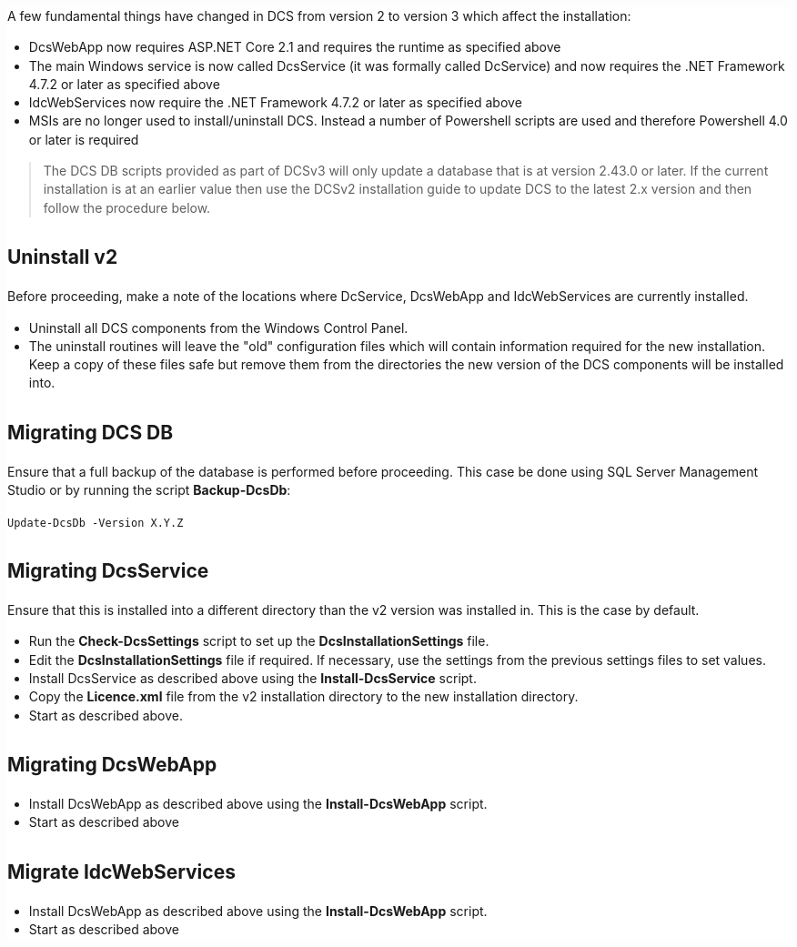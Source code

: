 A few fundamental things have changed in DCS from version 2 to version 3 
which affect the installation:

- DcsWebApp now requires ASP.NET Core 2.1 and requires the runtime as specified above
- The main Windows service is now called DcsService (it was formally called DcService)
and now requires the .NET Framework 4.7.2 or later as specified above
- IdcWebServices now require the .NET Framework 4.7.2 or later as specified above
- MSIs are no longer used to install/uninstall DCS. 
Instead a number of Powershell scripts are used and therefore Powershell 4.0 
or later is required

> The DCS DB scripts provided as part of DCSv3 will only update a database that is at
> version 2.43.0 or later. If the current installation is at an earlier value then use
> the DCSv2 installation guide to update DCS to the latest 2.x version and then follow 
> the procedure below.

## Uninstall v2
Before proceeding, make a note of the locations where DcService, DcsWebApp and IdcWebServices are currently installed. 

- Uninstall all DCS components from the Windows Control Panel. 
- The uninstall routines will leave the "old" configuration files which will contain information 
required for the new installation.  Keep a copy of these files safe but 
remove them from the directories the new version of the DCS components will be installed into.

## Migrating DCS DB
Ensure that a full backup of the database is performed before proceeding. This case be done using SQL Server Management Studio or by running the script **Backup-DcsDb**:
```
Update-DcsDb -Version X.Y.Z
```

## Migrating DcsService
Ensure that this is installed into a different directory than the v2 version was installed in. This is the case by default.
- Run the **Check-DcsSettings** script to set up the **DcsInstallationSettings** file.
- Edit the **DcsInstallationSettings** file if required. If necessary, use the settings
from the previous settings files to set values.
- Install DcsService as described above using the **Install-DcsService** script.
- Copy the **Licence.xml** file from the v2 installation directory to the new installation directory.
- Start as described above.

## Migrating DcsWebApp
- Install DcsWebApp as described above using the **Install-DcsWebApp** script.
- Start as described above

## Migrate IdcWebServices
- Install DcsWebApp as described above using the **Install-DcsWebApp** script.
- Start as described above



